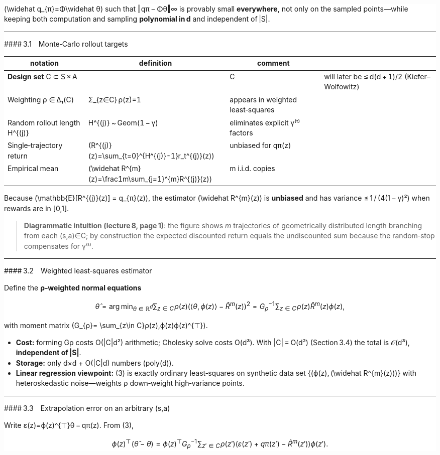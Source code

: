 \(\widehat q_{π}=Φ\widehat θ\) such that ‖qπ − Φθ̂‖∞ is provably small **everywhere**, not only on the sampled points—while keeping both computation and sampling **polynomial in d** and independent of |S|.

---

\#### 3.1 Monte‑Carlo rollout targets

| notation                      | definition                                          | comment                           |                                               |
| ----------------------------- | --------------------------------------------------- | --------------------------------- | --------------------------------------------- |
| **Design set** C ⊂ S × A      |                                                     | C                                 | will later be ≤ d(d + 1)/2 (Kiefer–Wolfowitz) |
| Weighting ρ ∈ Δ₁(C)           | Σ\_{z∈C} ρ(z)=1                                     | appears in weighted least‑squares |                                               |
| Random rollout length H^{(j)} | H^{(j)} \~ Geom(1 − γ)                              | eliminates explicit γ⁽ᵗ⁾ factors  |                                               |
| Single‑trajectory return      | \(R^{(j)}(z)=\sum_{t=0}^{H^{(j)}-1}r_t^{(j)}(z)\)     | unbiased for qπ(z)                |                                               |
| Empirical mean                | \(\widehat R^{m}(z)=\frac1m\sum_{j=1}^{m}R^{(j)}(z)\) | m i.i.d. copies                   |                                               |

Because \(\mathbb{E}[R^{(j)}(z)] = q_{π}(z)\), the estimator \(\widehat R^{m}(z)\) is **unbiased** and has variance ≤ 1 / (4(1 − γ)²) when rewards are in \[0,1].&#x20;

> **Diagrammatic intuition (lecture 8, page 1)**: the figure shows *m* trajectories of geometrically distributed length branching from each (s,a)∈C; by construction the expected discounted return equals the undiscounted sum because the random‑stop compensates for γ⁽ᵗ⁾.&#x20;

---

\#### 3.2 Weighted least‑squares estimator

Define the **ρ‑weighted normal equations**

$$
\widehat θ
=\arg\min_{θ\in\mathbb{R}^{d}}
\sum_{z\in C}\!ρ(z)\bigl(⟨θ,ϕ(z)⟩-\widehat R^{m}(z)\bigr)^{2}
=G_{ρ}^{-1}\!\sum_{z\in C}\!ρ(z)\widehat R^{m}(z)ϕ(z),
\tag{3}
$$

with moment matrix
\(G_{ρ}= \sum_{z\in C}ρ(z)\,ϕ(z)ϕ(z)^{⊤}\).

* **Cost:** forming Gρ costs O(|C|d²) arithmetic; Cholesky solve costs O(d³).
  With |C| = O(d²) (Section 3.4) the total is 𝒪(d³), **independent of |S|**.
* **Storage:** only d×d + O(|C|d) numbers (poly(d)).
* **Linear regression viewpoint:** (3) is exactly ordinary least‑squares on synthetic data set {(ϕ(z), \(\widehat R^{m}(z)\))} with heteroskedastic noise—weights ρ down‑weight high‑variance points.

---

\#### 3.3 Extrapolation error on an arbitrary (s,a)

Write ε(z)=ϕ(z)^{⊤}θ − qπ(z).  From (3),

$$
ϕ(z)^{⊤}\!(\widehat θ-θ)=ϕ(z)^{⊤}G_{ρ}^{-1}\!\sum_{z'∈C}\!ρ(z')\bigl(ε(z')+qπ(z')-\widehat R^{m}(z')\bigr)ϕ(z').
$$
